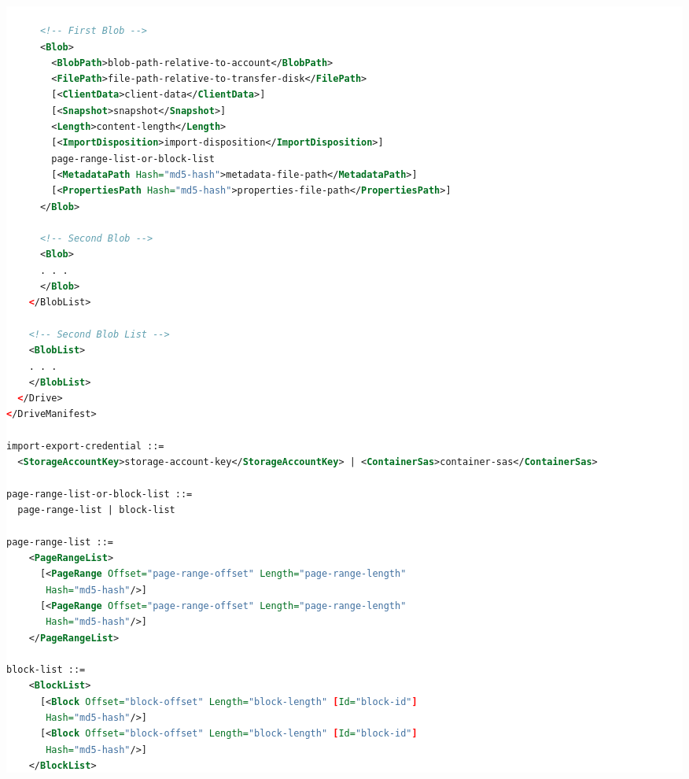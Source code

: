 ```xml
  
      <!-- First Blob -->  
      <Blob>  
        <BlobPath>blob-path-relative-to-account</BlobPath>  
        <FilePath>file-path-relative-to-transfer-disk</FilePath>  
        [<ClientData>client-data</ClientData>]  
        [<Snapshot>snapshot</Snapshot>]  
        <Length>content-length</Length>  
        [<ImportDisposition>import-disposition</ImportDisposition>]  
        page-range-list-or-block-list          
        [<MetadataPath Hash="md5-hash">metadata-file-path</MetadataPath>]  
        [<PropertiesPath Hash="md5-hash">properties-file-path</PropertiesPath>]  
      </Blob>  
  
      <!-- Second Blob -->  
      <Blob>  
      . . .  
      </Blob>  
    </BlobList>  
  
    <!-- Second Blob List -->  
    <BlobList>  
    . . .  
    </BlobList>  
  </Drive>  
</DriveManifest>  
  
import-export-credential ::=   
  <StorageAccountKey>storage-account-key</StorageAccountKey> | <ContainerSas>container-sas</ContainerSas>  
  
page-range-list-or-block-list ::=   
  page-range-list | block-list  
  
page-range-list ::=   
    <PageRangeList>  
      [<PageRange Offset="page-range-offset" Length="page-range-length"   
       Hash="md5-hash"/>]  
      [<PageRange Offset="page-range-offset" Length="page-range-length"   
       Hash="md5-hash"/>]  
    </PageRangeList>  
  
block-list ::=  
    <BlockList>  
      [<Block Offset="block-offset" Length="block-length" [Id="block-id"]  
       Hash="md5-hash"/>]  
      [<Block Offset="block-offset" Length="block-length" [Id="block-id"]   
       Hash="md5-hash"/>]  
    </BlockList>  

```
